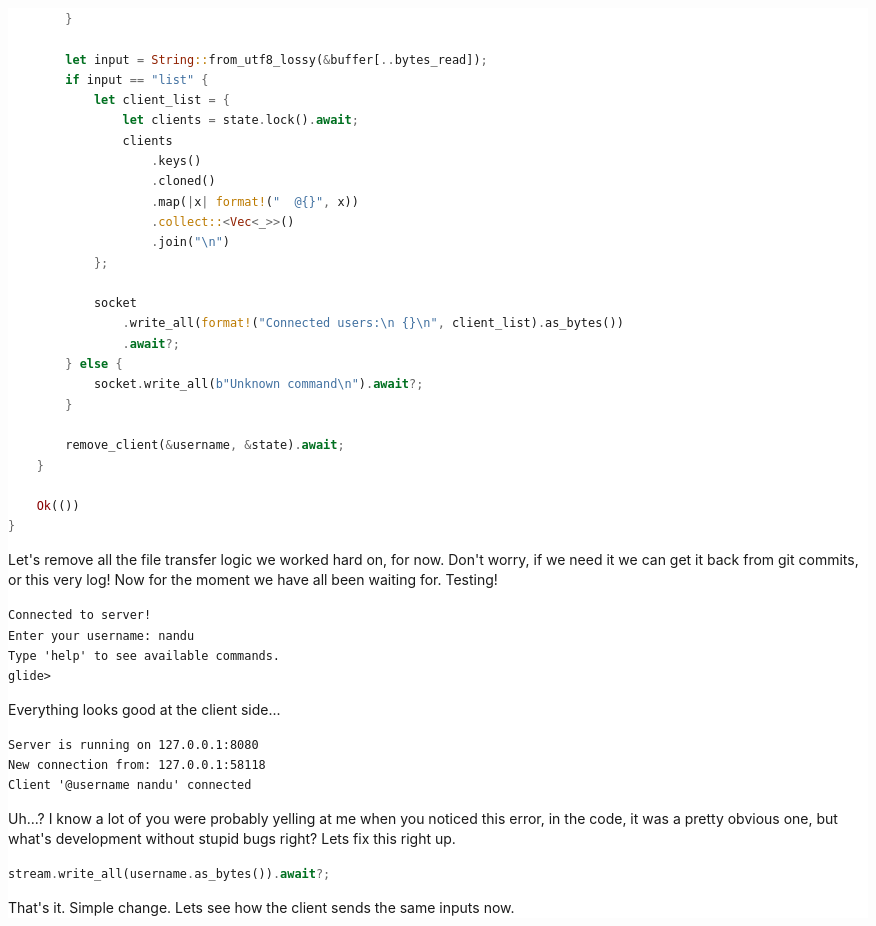 ```rust title="glide-server/src/main.rs"
        }

        let input = String::from_utf8_lossy(&buffer[..bytes_read]);
        if input == "list" {
            let client_list = {
                let clients = state.lock().await;
                clients
                    .keys()
                    .cloned()
                    .map(|x| format!("  @{}", x))
                    .collect::<Vec<_>>()
                    .join("\n")
            };

            socket
                .write_all(format!("Connected users:\n {}\n", client_list).as_bytes())
                .await?;
        } else {
            socket.write_all(b"Unknown command\n").await?;
        }

        remove_client(&username, &state).await;
    }

    Ok(())
}
```

Let's remove all the file transfer logic we worked hard on, for now. Don't worry, if we need it we can get it back from git commits, or this very log! Now for the moment we have all been waiting for. Testing!

```plaintext title="client"
Connected to server!
Enter your username: nandu
Type 'help' to see available commands.
glide> 
```

Everything looks good at the client side...

```plaintext title="server"
Server is running on 127.0.0.1:8080
New connection from: 127.0.0.1:58118
Client '@username nandu' connected
```

Uh...? I know a lot of you were probably yelling at me when you noticed this error, in the code, it was a pretty obvious one, but what's development without stupid bugs right? Lets fix this right up.

```rust title="glide-client/src/main 40:0"
stream.write_all(username.as_bytes()).await?;
```

That's it. Simple change. Lets see how the client sends the same inputs now.
